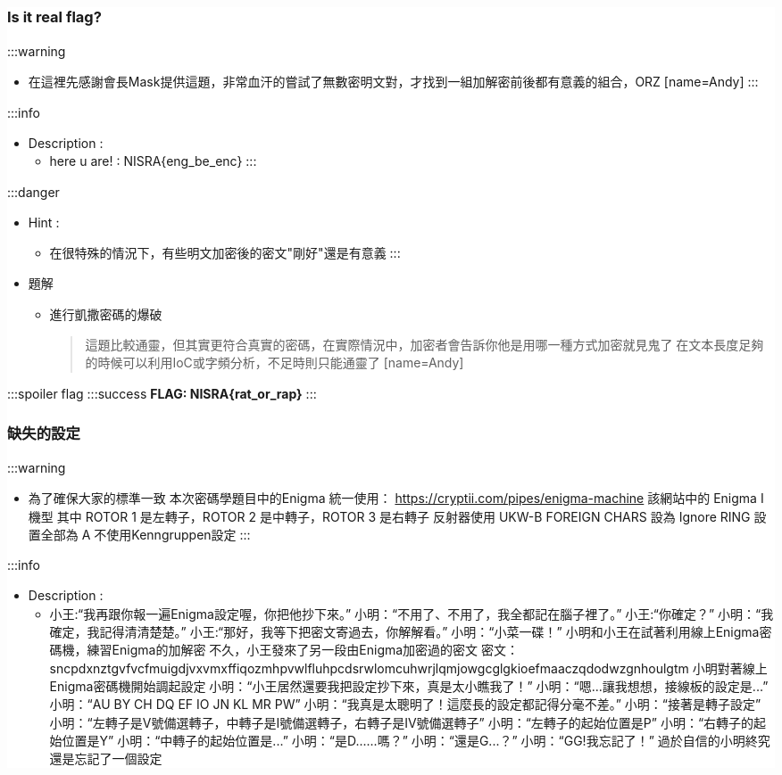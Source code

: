 ### Is it real flag?

:::warning
- 在這裡先感謝會長Mask提供這題，非常血汗的嘗試了無數密明文對，才找到一組加解密前後都有意義的組合，ORZ
	[name=Andy]
:::

:::info
- Description :
	- here u are! : NISRA{eng_be_enc}
:::

:::danger
- Hint :
	- 在很特殊的情況下，有些明文加密後的密文"剛好"還是有意義
:::

- 題解
	- 進行凱撒密碼的爆破
	  > 這題比較通靈，但其實更符合真實的密碼，在實際情況中，加密者會告訴你他是用哪一種方式加密就見鬼了
	  > 在文本長度足夠的時候可以利用IoC或字頻分析，不足時則只能通靈了
	  > [name=Andy]

:::spoiler flag
:::success
**FLAG: NISRA{rat_or_rap}**
:::

### 缺失的設定

:::warning
- 為了確保大家的標準一致 本次密碼學題目中的Enigma
	統一使用： https://cryptii.com/pipes/enigma-machine
	該網站中的 Enigma I 機型
	其中 ROTOR 1 是左轉子，ROTOR 2 是中轉子，ROTOR 3 是右轉子
	反射器使用 UKW-B
	FOREIGN CHARS 設為 Ignore
	RING 設置全部為 A
	不使用Kenngruppen設定
:::

:::info
- Description :
	- 小王:“我再跟你報一遍Enigma設定喔，你把他抄下來。”
	小明：“不用了、不用了，我全都記在腦子裡了。”
	小王:“你確定？”
	小明：“我確定，我記得清清楚楚。”
	小王:“那好，我等下把密文寄過去，你解解看。”
	小明：“小菜一碟！”
	小明和小王在試著利用線上Enigma密碼機，練習Enigma的加解密
	不久，小王發來了另一段由Enigma加密過的密文
	密文： 	sncpdxnztgvfvcfmuigdjvxvmxffiqozmhpvwlfluhpcdsrwlomcuhwrjlqmjowgcglgkioefmaaczqdodwzgnhoulgtm
	小明對著線上Enigma密碼機開始調起設定
	小明：“小王居然還要我把設定抄下來，真是太小瞧我了！”
	小明：“嗯...讓我想想，接線板的設定是...”
	小明：“AU BY CH DQ EF IO JN KL MR PW”
	小明：“我真是太聰明了！這麼長的設定都記得分毫不差。”
	小明：“接著是轉子設定”
	小明：“左轉子是V號備選轉子，中轉子是I號備選轉子，右轉子是IV號備選轉子”
	小明：“左轉子的起始位置是P”
	小明：“右轉子的起始位置是Y”
	小明：“中轉子的起始位置是...”
	小明：“是D......嗎？”
	小明：“還是G...？”
	小明：“GG!我忘記了！”
	過於自信的小明終究還是忘記了一個設定